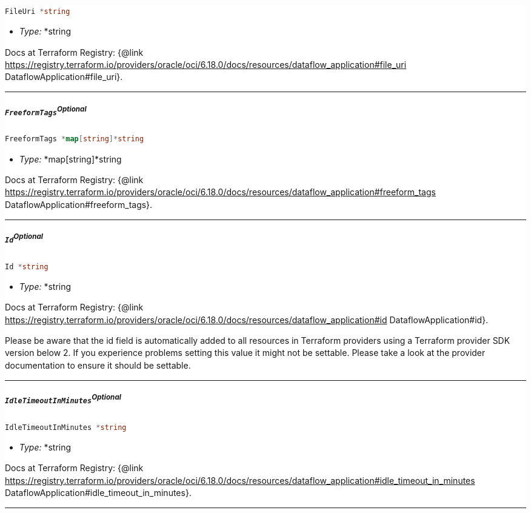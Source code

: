 ```go
FileUri *string
```

- *Type:* *string

Docs at Terraform Registry: {@link https://registry.terraform.io/providers/oracle/oci/6.18.0/docs/resources/dataflow_application#file_uri DataflowApplication#file_uri}.

---

##### `FreeformTags`<sup>Optional</sup> <a name="FreeformTags" id="rhizo-co-terraform-provider-oci.dataflowApplication.DataflowApplicationConfig.property.freeformTags"></a>

```go
FreeformTags *map[string]*string
```

- *Type:* *map[string]*string

Docs at Terraform Registry: {@link https://registry.terraform.io/providers/oracle/oci/6.18.0/docs/resources/dataflow_application#freeform_tags DataflowApplication#freeform_tags}.

---

##### `Id`<sup>Optional</sup> <a name="Id" id="rhizo-co-terraform-provider-oci.dataflowApplication.DataflowApplicationConfig.property.id"></a>

```go
Id *string
```

- *Type:* *string

Docs at Terraform Registry: {@link https://registry.terraform.io/providers/oracle/oci/6.18.0/docs/resources/dataflow_application#id DataflowApplication#id}.

Please be aware that the id field is automatically added to all resources in Terraform providers using a Terraform provider SDK version below 2.
If you experience problems setting this value it might not be settable. Please take a look at the provider documentation to ensure it should be settable.

---

##### `IdleTimeoutInMinutes`<sup>Optional</sup> <a name="IdleTimeoutInMinutes" id="rhizo-co-terraform-provider-oci.dataflowApplication.DataflowApplicationConfig.property.idleTimeoutInMinutes"></a>

```go
IdleTimeoutInMinutes *string
```

- *Type:* *string

Docs at Terraform Registry: {@link https://registry.terraform.io/providers/oracle/oci/6.18.0/docs/resources/dataflow_application#idle_timeout_in_minutes DataflowApplication#idle_timeout_in_minutes}.

---